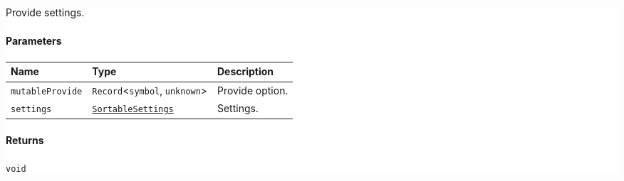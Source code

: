 Provide settings.

#### Parameters

| Name | Type | Description |
| :------ | :------ | :------ |
| `mutableProvide` | `Record`<`symbol`, `unknown`\> | Provide option. |
| `settings` | [`SortableSettings`](../interfaces/components_XSortable_extras.SortableSettings.md) | Settings. |

#### Returns

`void`
